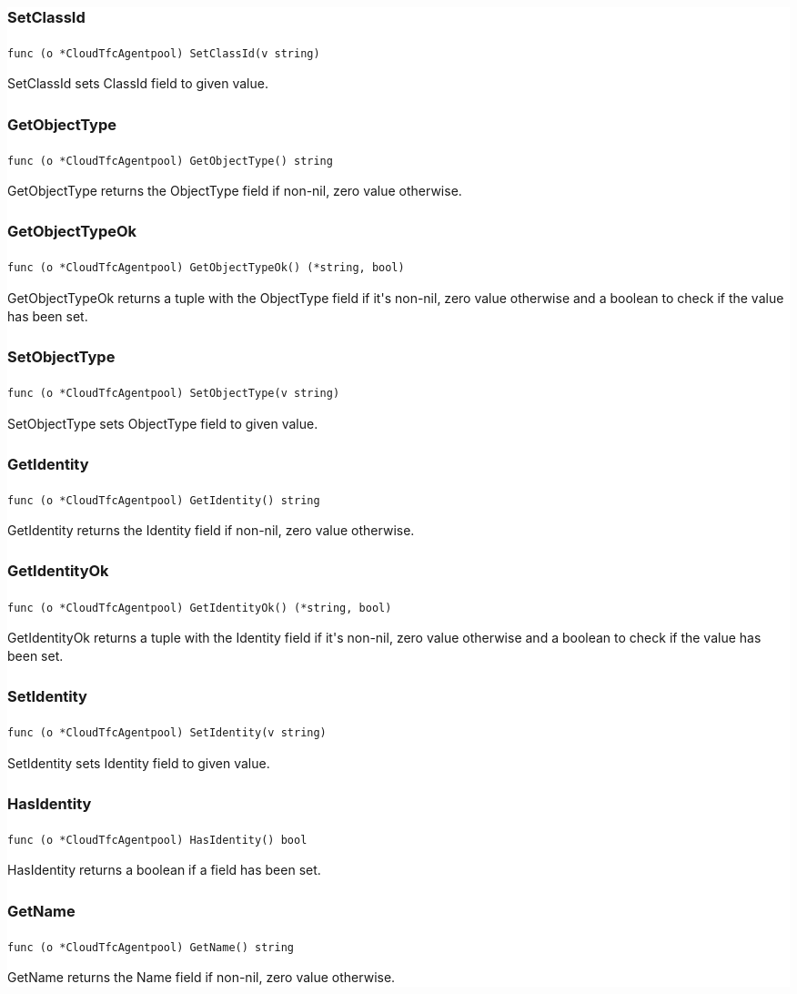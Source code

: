 ### SetClassId

`func (o *CloudTfcAgentpool) SetClassId(v string)`

SetClassId sets ClassId field to given value.


### GetObjectType

`func (o *CloudTfcAgentpool) GetObjectType() string`

GetObjectType returns the ObjectType field if non-nil, zero value otherwise.

### GetObjectTypeOk

`func (o *CloudTfcAgentpool) GetObjectTypeOk() (*string, bool)`

GetObjectTypeOk returns a tuple with the ObjectType field if it's non-nil, zero value otherwise
and a boolean to check if the value has been set.

### SetObjectType

`func (o *CloudTfcAgentpool) SetObjectType(v string)`

SetObjectType sets ObjectType field to given value.


### GetIdentity

`func (o *CloudTfcAgentpool) GetIdentity() string`

GetIdentity returns the Identity field if non-nil, zero value otherwise.

### GetIdentityOk

`func (o *CloudTfcAgentpool) GetIdentityOk() (*string, bool)`

GetIdentityOk returns a tuple with the Identity field if it's non-nil, zero value otherwise
and a boolean to check if the value has been set.

### SetIdentity

`func (o *CloudTfcAgentpool) SetIdentity(v string)`

SetIdentity sets Identity field to given value.

### HasIdentity

`func (o *CloudTfcAgentpool) HasIdentity() bool`

HasIdentity returns a boolean if a field has been set.

### GetName

`func (o *CloudTfcAgentpool) GetName() string`

GetName returns the Name field if non-nil, zero value otherwise.
